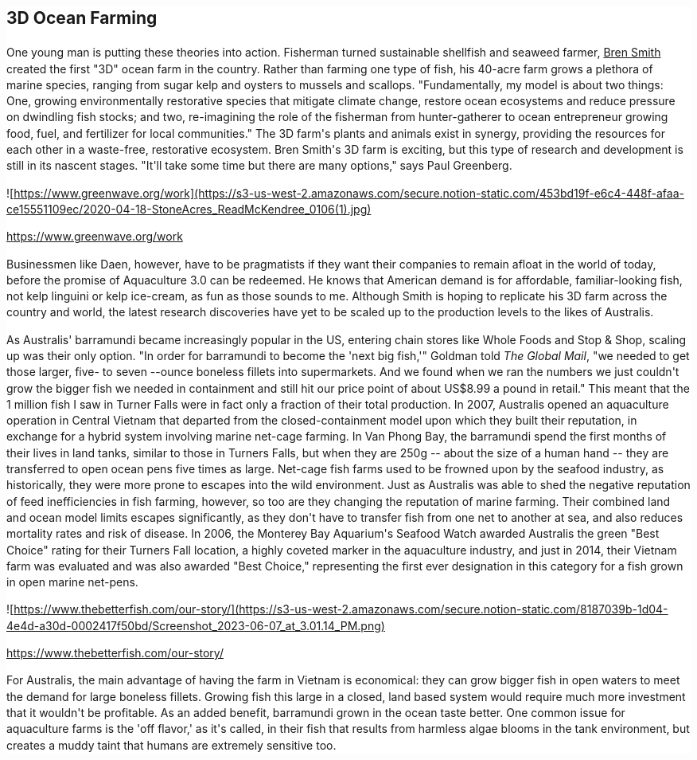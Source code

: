 3D Ocean Farming
----------------

One young man is putting these theories into action. Fisherman turned sustainable shellfish and seaweed farmer, [Bren Smith](https://www.greenwave.org/story) created the first "3D" ocean farm in the country. Rather than farming one type of fish, his 40-acre farm grows a plethora of marine species, ranging from sugar kelp and oysters to mussels and scallops. "Fundamentally, my model is about two things: One, growing environmentally restorative species that mitigate climate change, restore ocean ecosystems and reduce pressure on dwindling fish stocks; and two, re-imagining the role of the fisherman from hunter-gatherer to ocean entrepreneur growing food, fuel, and fertilizer for local communities." The 3D farm's plants and animals exist in synergy, providing the resources for each other in a waste-free, restorative ecosystem. Bren Smith's 3D farm is exciting, but this type of research and development is still in its nascent stages. "It'll take some time but there are many options," says Paul Greenberg.

![https://www.greenwave.org/work](https://s3-us-west-2.amazonaws.com/secure.notion-static.com/453bd19f-e6c4-448f-afaa-ce15551109ec/2020-04-18-StoneAcres_ReadMcKendree_0106(1).jpg)

<https://www.greenwave.org/work>

Businessmen like Daen, however, have to be pragmatists if they want their companies to remain afloat in the world of today, before the promise of Aquaculture 3.0 can be redeemed. He knows that American demand is for affordable, familiar-looking fish, not kelp linguini or kelp ice-cream, as fun as those sounds to me. Although Smith is hoping to replicate his 3D farm across the country and world, the latest research discoveries have yet to be scaled up to the production levels to the likes of Australis.

As Australis' barramundi became increasingly popular in the US, entering chain stores like Whole Foods and Stop & Shop, scaling up was their only option. "In order for barramundi to become the 'next big fish,'" Goldman told *The Global Mail*, "we needed to get those larger, five- to seven --ounce boneless fillets into supermarkets. And we found when we ran the numbers we just couldn't grow the bigger fish we needed in containment and still hit our price point of about US$8.99 a pound in retail." This meant that the 1 million fish I saw in Turner Falls were in fact only a fraction of their total production. In 2007, Australis opened an aquaculture operation in Central Vietnam that departed from the closed-containment model upon which they built their reputation, in exchange for a hybrid system involving marine net-cage farming. In Van Phong Bay, the barramundi spend the first months of their lives in land tanks, similar to those in Turners Falls, but when they are 250g -- about the size of a human hand -- they are transferred to open ocean pens five times as large. Net-cage fish farms used to be frowned upon by the seafood industry, as historically, they were more prone to escapes into the wild environment. Just as Australis was able to shed the negative reputation of feed inefficiencies in fish farming, however, so too are they changing the reputation of marine farming. Their combined land and ocean model limits escapes significantly, as they don't have to transfer fish from one net to another at sea, and also reduces mortality rates and risk of disease. In 2006, the Monterey Bay Aquarium's Seafood Watch awarded Australis the green "Best Choice" rating for their Turners Fall location, a highly coveted marker in the aquaculture industry, and just in 2014, their Vietnam farm was evaluated and was also awarded "Best Choice," representing the first ever designation in this category for a fish grown in open marine net-pens.

![https://www.thebetterfish.com/our-story/](https://s3-us-west-2.amazonaws.com/secure.notion-static.com/8187039b-1d04-4e4d-a30d-0002417f50bd/Screenshot_2023-06-07_at_3.01.14_PM.png)

<https://www.thebetterfish.com/our-story/>

For Australis, the main advantage of having the farm in Vietnam is economical: they can grow bigger fish in open waters to meet the demand for large boneless fillets. Growing fish this large in a closed, land based system would require much more investment that it wouldn't be profitable. As an added benefit, barramundi grown in the ocean taste better. One common issue for aquaculture farms is the 'off flavor,' as it's called, in their fish that results from harmless algae blooms in the tank environment, but creates a muddy taint that humans are extremely sensitive too.
